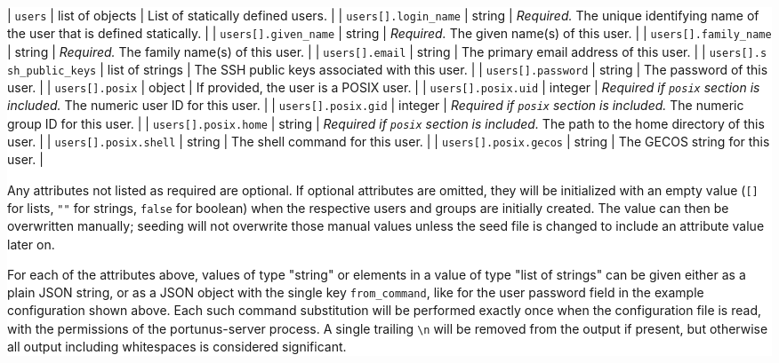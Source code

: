 | `users` | list of objects | List of statically defined users. |
| `users[].login_name` | string | *Required.* The unique identifying name of the user that is defined statically. |
| `users[].given_name` | string | *Required.* The given name(s) of this user. |
| `users[].family_name` | string | *Required.* The family name(s) of this user. |
| `users[].email` | string | The primary email address of this user. |
| `users[].ssh_public_keys` | list of strings | The SSH public keys associated with this user. |
| `users[].password` | string | The password of this user. |
| `users[].posix` | object | If provided, the user is a POSIX user. |
| `users[].posix.uid` | integer | *Required if `posix` section is included.* The numeric user ID for this user. |
| `users[].posix.gid` | integer | *Required if `posix` section is included.* The numeric group ID for this user. |
| `users[].posix.home` | string | *Required if `posix` section is included.* The path to the home directory of this user. |
| `users[].posix.shell` | string | The shell command for this user. |
| `users[].posix.gecos` | string | The GECOS string for this user. |

Any attributes not listed as required are optional. If optional attributes are omitted, they will be
initialized with an empty value (`[]` for lists, `""` for strings, `false` for boolean) when the
respective users and groups are initially created. The value can then be overwritten manually;
seeding will not overwrite those manual values unless the seed file is changed to include an
attribute value later on.

For each of the attributes above, values of type "string" or elements in a value of type "list of
strings" can be given either as a plain JSON string, or as a JSON object with the single key
`from_command`, like for the user password field in the example configuration shown above. Each such
command substitution will be performed exactly once when the configuration file is read, with the
permissions of the portunus-server process. A single trailing `\n` will be removed from the output
if present, but otherwise all output including whitespaces is considered significant.
